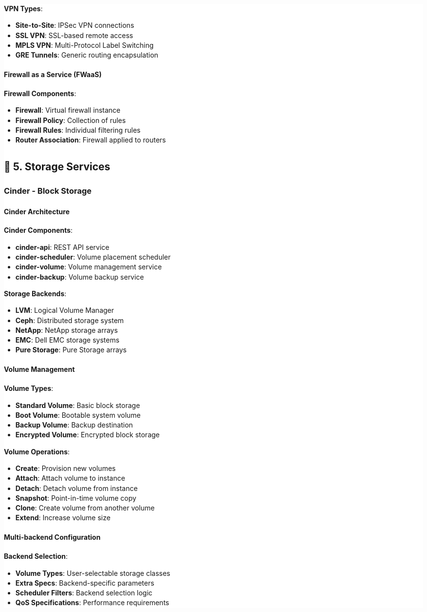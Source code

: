 **VPN Types**:
- **Site-to-Site**: IPSec VPN connections
- **SSL VPN**: SSL-based remote access
- **MPLS VPN**: Multi-Protocol Label Switching
- **GRE Tunnels**: Generic routing encapsulation

#### Firewall as a Service (FWaaS)

**Firewall Components**:
- **Firewall**: Virtual firewall instance
- **Firewall Policy**: Collection of rules
- **Firewall Rules**: Individual filtering rules
- **Router Association**: Firewall applied to routers

## 💾 5. Storage Services

### Cinder - Block Storage

#### Cinder Architecture

**Cinder Components**:
- **cinder-api**: REST API service
- **cinder-scheduler**: Volume placement scheduler
- **cinder-volume**: Volume management service
- **cinder-backup**: Volume backup service

**Storage Backends**:
- **LVM**: Logical Volume Manager
- **Ceph**: Distributed storage system
- **NetApp**: NetApp storage arrays
- **EMC**: Dell EMC storage systems
- **Pure Storage**: Pure Storage arrays

#### Volume Management

**Volume Types**:
- **Standard Volume**: Basic block storage
- **Boot Volume**: Bootable system volume
- **Backup Volume**: Backup destination
- **Encrypted Volume**: Encrypted block storage

**Volume Operations**:
- **Create**: Provision new volumes
- **Attach**: Attach volume to instance
- **Detach**: Detach volume from instance
- **Snapshot**: Point-in-time volume copy
- **Clone**: Create volume from another volume
- **Extend**: Increase volume size

#### Multi-backend Configuration

**Backend Selection**:
- **Volume Types**: User-selectable storage classes
- **Extra Specs**: Backend-specific parameters
- **Scheduler Filters**: Backend selection logic
- **QoS Specifications**: Performance requirements

